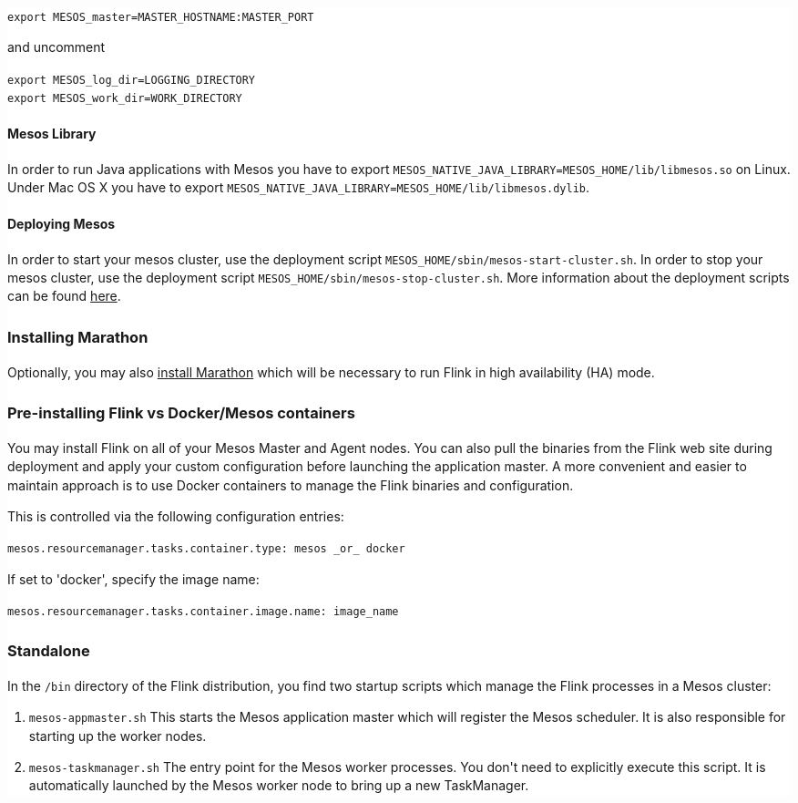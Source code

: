     export MESOS_master=MASTER_HOSTNAME:MASTER_PORT

and uncomment

    export MESOS_log_dir=LOGGING_DIRECTORY
    export MESOS_work_dir=WORK_DIRECTORY

#### Mesos Library

In order to run Java applications with Mesos you have to export `MESOS_NATIVE_JAVA_LIBRARY=MESOS_HOME/lib/libmesos.so` on Linux.
Under Mac OS X you have to export `MESOS_NATIVE_JAVA_LIBRARY=MESOS_HOME/lib/libmesos.dylib`.

#### Deploying Mesos

In order to start your mesos cluster, use the deployment script `MESOS_HOME/sbin/mesos-start-cluster.sh`.
In order to stop your mesos cluster, use the deployment script `MESOS_HOME/sbin/mesos-stop-cluster.sh`.
More information about the deployment scripts can be found [here](http://mesos.apache.org/documentation/latest/deploy-scripts/).

### Installing Marathon

Optionally, you may also [install Marathon](https://mesosphere.github.io/marathon/docs/) which will be necessary to run Flink in high availability (HA) mode.

### Pre-installing Flink vs Docker/Mesos containers

You may install Flink on all of your Mesos Master and Agent nodes.
You can also pull the binaries from the Flink web site during deployment and apply your custom configuration before launching the application master.
A more convenient and easier to maintain approach is to use Docker containers to manage the Flink binaries and configuration.

This is controlled via the following configuration entries:

    mesos.resourcemanager.tasks.container.type: mesos _or_ docker

If set to 'docker', specify the image name:

    mesos.resourcemanager.tasks.container.image.name: image_name


### Standalone

In the `/bin` directory of the Flink distribution, you find two startup scripts
which manage the Flink processes in a Mesos cluster:

1. `mesos-appmaster.sh`
   This starts the Mesos application master which will register the Mesos scheduler.
   It is also responsible for starting up the worker nodes.

2. `mesos-taskmanager.sh`
   The entry point for the Mesos worker processes.
   You don't need to explicitly execute this script.
   It is automatically launched by the Mesos worker node to bring up a new TaskManager.
